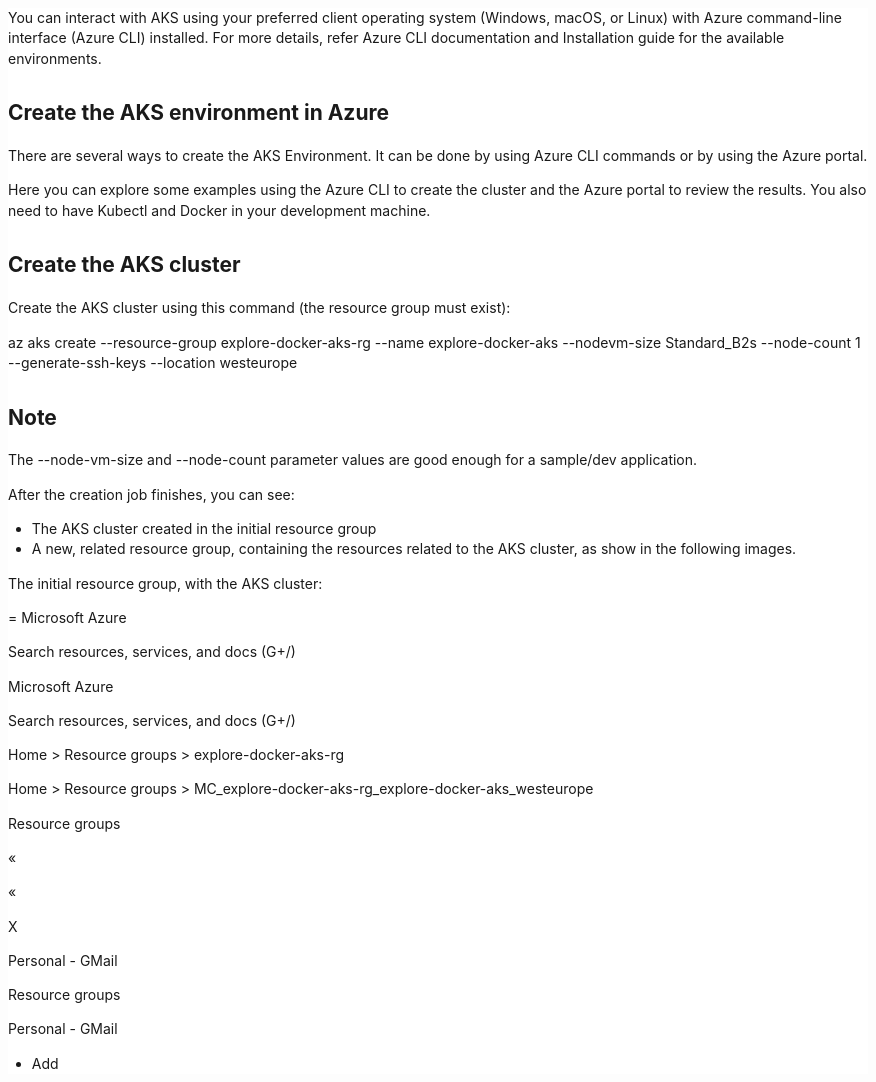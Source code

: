 You can interact with AKS using your preferred client operating system (Windows, macOS, or Linux) with Azure command-line interface (Azure CLI) installed. For more details, refer Azure CLI documentation and Installation guide for the available environments.

## Create the AKS environment in Azure

There are several ways to create the AKS Environment. It can be done by using Azure CLI commands or by using the Azure portal.

Here you can explore some examples using the Azure CLI to create the cluster and the Azure portal to review the results. You also need to have Kubectl and Docker in your development machine.

## Create the AKS cluster

Create the AKS cluster using this command (the resource group must exist):

az aks create --resource-group explore-docker-aks-rg --name explore-docker-aks --nodevm-size Standard\_B2s --node-count 1 --generate-ssh-keys --location westeurope

## Note

The --node-vm-size and --node-count parameter values are good enough for a sample/dev application.

After the creation job finishes, you can see:

- The AKS cluster created in the initial resource group
- A new, related resource group, containing the resources related to the AKS cluster, as show in the following images.

The initial resource group, with the AKS cluster:

= Microsoft Azure

Search resources, services, and docs (G+/)

Microsoft Azure

Search resources, services, and docs (G+/)

Home &gt; Resource groups &gt; explore-docker-aks-rg

Home &gt; Resource groups &gt; MC\_explore-docker-aks-rg\_explore-docker-aks\_westeurope

Resource groups

«

«

X

Personal - GMail

Resource groups

Personal - GMail

+ Add
